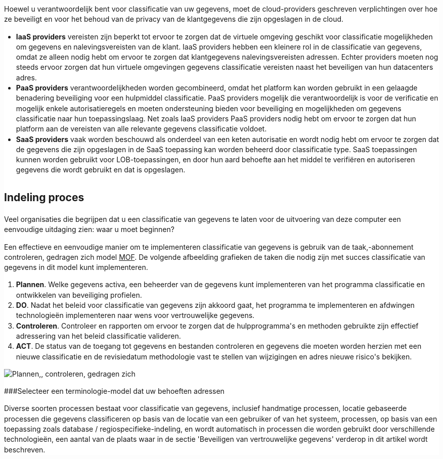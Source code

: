 Hoewel u verantwoordelijk bent voor classificatie van uw gegevens, moet de cloud-providers geschreven verplichtingen over hoe ze beveiligt en voor het behoud van de privacy van de klantgegevens die zijn opgeslagen in de cloud.  

- **IaaS providers** vereisten zijn beperkt tot ervoor te zorgen dat de virtuele omgeving geschikt voor classificatie mogelijkheden om gegevens en nalevingsvereisten van de klant. IaaS providers hebben een kleinere rol in de classificatie van gegevens, omdat ze alleen nodig hebt om ervoor te zorgen dat klantgegevens nalevingsvereisten adressen. Echter providers moeten nog steeds ervoor zorgen dat hun virtuele omgevingen gegevens classificatie vereisten naast het beveiligen van hun datacenters adres.
- **PaaS providers** verantwoordelijkheden worden gecombineerd, omdat het platform kan worden gebruikt in een gelaagde benadering beveiliging voor een hulpmiddel classificatie. PaaS providers mogelijk die verantwoordelijk is voor de verificatie en mogelijk enkele autorisatieregels en moeten ondersteuning bieden voor beveiliging en mogelijkheden om gegevens classificatie naar hun toepassingslaag. Net zoals IaaS providers PaaS providers nodig hebt om ervoor te zorgen dat hun platform aan de vereisten van alle relevante gegevens classificatie voldoet.
- **SaaS providers** vaak worden beschouwd als onderdeel van een keten autorisatie en wordt nodig hebt om ervoor te zorgen dat de gegevens die zijn opgeslagen in de SaaS toepassing kan worden beheerd door classificatie type. SaaS toepassingen kunnen worden gebruikt voor LOB-toepassingen, en door hun aard behoefte aan het middel te verifiëren en autoriseren gegevens die wordt gebruikt en dat is opgeslagen. 

## <a name="classification-process"></a>Indeling proces 

Veel organisaties die begrijpen dat u een classificatie van gegevens te laten voor de uitvoering van deze computer een eenvoudige uitdaging zien: waar u moet beginnen?

Een effectieve en eenvoudige manier om te implementeren classificatie van gegevens is gebruik van de taak,-abonnement controleren, gedragen zich model [MOF](https://technet.microsoft.com/solutionaccelerators/dd320379.aspx). De volgende afbeelding grafieken de taken die nodig zijn met succes classificatie van gegevens in dit model kunt implementeren.  

1. **Plannen**. Welke gegevens activa, een beheerder van de gegevens kunt implementeren van het programma classificatie en ontwikkelen van beveiliging profielen. 
2. **DO**. Nadat het beleid voor classificatie van gegevens zijn akkoord gaat, het programma te implementeren en afdwingen technologieën implementeren naar wens voor vertrouwelijke gegevens.  
3. **Controleren**. Controleer en rapporten om ervoor te zorgen dat de hulpprogramma's en methoden gebruikte zijn effectief adressering van het beleid classificatie valideren. 
4. **ACT**. De status van de toegang tot gegevens en bestanden controleren en gegevens die moeten worden herzien met een nieuwe classificatie en de revisiedatum methodologie vast te stellen van wijzigingen en adres nieuwe risico's bekijken.  

![Plannen,, controleren, gedragen zich](./media/azure-security-data-classification/azure-security-data-classification-fig3.png)
 
###<a name="select-a-terminology-model-that-addresses-your-needs"></a>Selecteer een terminologie-model dat uw behoeften adressen
 
Diverse soorten processen bestaat voor classificatie van gegevens, inclusief handmatige processen, locatie gebaseerde processen die gegevens classificeren op basis van de locatie van een gebruiker of van het systeem, processen, op basis van een toepassing zoals database / regiospecifieke-indeling, en wordt automatisch in processen die worden gebruikt door verschillende technologieën, een aantal van de plaats waar in de sectie 'Beveiligen van vertrouwelijke gegevens' verderop in dit artikel wordt beschreven.  
 